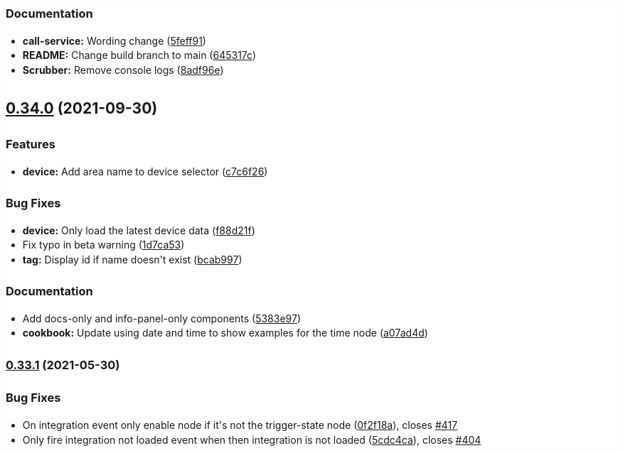 
### Documentation

* **call-service:** Wording change ([5feff91](https://www.github.com/zachowj/node-red-contrib-home-assistant-websocket/commit/5feff91106bc8c87b4b08a24d7f43fcdd5737469))
* **README:** Change build branch to main ([645317c](https://www.github.com/zachowj/node-red-contrib-home-assistant-websocket/commit/645317c688840bc15dc9c543d8a0fbe92437e74e))
* **Scrubber:** Remove console logs ([8adf96e](https://www.github.com/zachowj/node-red-contrib-home-assistant-websocket/commit/8adf96ecaae17670c9ba2bb1958b0b372108f5fa))

## [0.34.0](https://www.github.com/zachowj/node-red-contrib-home-assistant-websocket/compare/v0.33.1...v0.34.0) (2021-09-30)


### Features

* **device:** Add area name to device selector ([c7c6f26](https://www.github.com/zachowj/node-red-contrib-home-assistant-websocket/commit/c7c6f263cb6f3748eaf25b259d5fbb2858ea630c))


### Bug Fixes

* **device:** Only load the latest device data ([f88d21f](https://www.github.com/zachowj/node-red-contrib-home-assistant-websocket/commit/f88d21f3d5e4d363de474b6526a8ed59b9d2dfc4))
* Fix typo in beta warning ([1d7ca53](https://www.github.com/zachowj/node-red-contrib-home-assistant-websocket/commit/1d7ca535f518e6ab23c0b4cfbe3ec2461a878a37))
* **tag:** Display id if name doesn't exist ([bcab997](https://www.github.com/zachowj/node-red-contrib-home-assistant-websocket/commit/bcab99732a66a62c8fcdba1458d3abfa1754fac3))


### Documentation

* Add docs-only and info-panel-only components ([5383e97](https://www.github.com/zachowj/node-red-contrib-home-assistant-websocket/commit/5383e974c9cce930aa5adc01006777b0a3ad695b))
* **cookbook:** Update using date and time to show examples for the time node ([a07ad4d](https://www.github.com/zachowj/node-red-contrib-home-assistant-websocket/commit/a07ad4dbb58332c2b9c6e35382a65b6295b014b5))

### [0.33.1](https://www.github.com/zachowj/node-red-contrib-home-assistant-websocket/compare/v0.33.0...v0.33.1) (2021-05-30)


### Bug Fixes

* On integration event only enable node if it's not the trigger-state node ([0f2f18a](https://www.github.com/zachowj/node-red-contrib-home-assistant-websocket/commit/0f2f18a50dd84d18d4c40ba3a020b7666606f14e)), closes [#417](https://www.github.com/zachowj/node-red-contrib-home-assistant-websocket/issues/417)
* Only fire integration not loaded event when then integration is not loaded ([5cdc4ca](https://www.github.com/zachowj/node-red-contrib-home-assistant-websocket/commit/5cdc4cab219639e9641b12ee0740cb50e0ae8421)), closes [#404](https://www.github.com/zachowj/node-red-contrib-home-assistant-websocket/issues/404)
